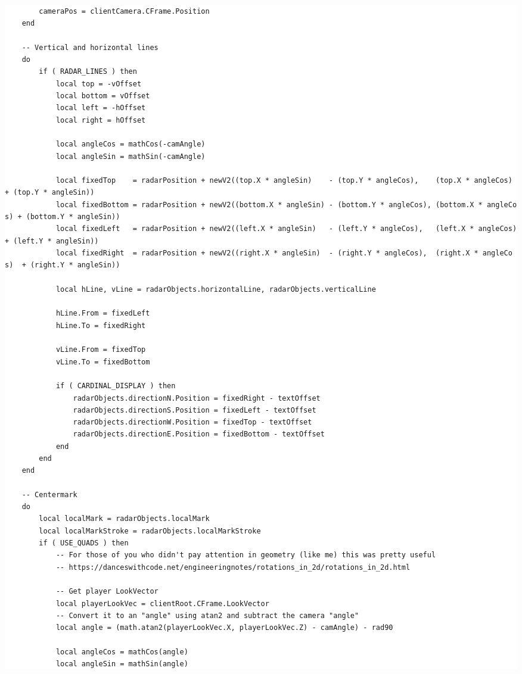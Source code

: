             cameraPos = clientCamera.CFrame.Position 
        end
        
        -- Vertical and horizontal lines
        do 
            if ( RADAR_LINES ) then
                local top = -vOffset
                local bottom = vOffset
                local left = -hOffset
                local right = hOffset
                                
                local angleCos = mathCos(-camAngle)
                local angleSin = mathSin(-camAngle)
                
                local fixedTop    = radarPosition + newV2((top.X * angleSin)    - (top.Y * angleCos),    (top.X * angleCos)    + (top.Y * angleSin))
                local fixedBottom = radarPosition + newV2((bottom.X * angleSin) - (bottom.Y * angleCos), (bottom.X * angleCos) + (bottom.Y * angleSin))     
                local fixedLeft   = radarPosition + newV2((left.X * angleSin)   - (left.Y * angleCos),   (left.X * angleCos)   + (left.Y * angleSin))  
                local fixedRight  = radarPosition + newV2((right.X * angleSin)  - (right.Y * angleCos),  (right.X * angleCos)  + (right.Y * angleSin))  
                
                local hLine, vLine = radarObjects.horizontalLine, radarObjects.verticalLine
                
                hLine.From = fixedLeft
                hLine.To = fixedRight
                
                vLine.From = fixedTop
                vLine.To = fixedBottom

                if ( CARDINAL_DISPLAY ) then
                    radarObjects.directionN.Position = fixedRight - textOffset
                    radarObjects.directionS.Position = fixedLeft - textOffset
                    radarObjects.directionW.Position = fixedTop - textOffset
                    radarObjects.directionE.Position = fixedBottom - textOffset
                end
            end
        end
        
        -- Centermark
        do
            local localMark = radarObjects.localMark
            local localMarkStroke = radarObjects.localMarkStroke
            if ( USE_QUADS ) then
                -- For those of you who didn't pay attention in geometry (like me) this was pretty useful
                -- https://danceswithcode.net/engineeringnotes/rotations_in_2d/rotations_in_2d.html
                
                -- Get player LookVector
                local playerLookVec = clientRoot.CFrame.LookVector
                -- Convert it to an "angle" using atan2 and subtract the camera "angle" 
                local angle = (math.atan2(playerLookVec.X, playerLookVec.Z) - camAngle) - rad90

                local angleCos = mathCos(angle)
                local angleSin = mathSin(angle)
                